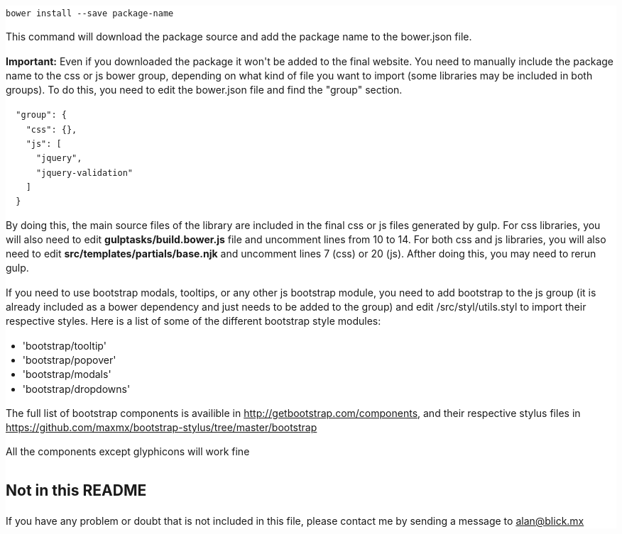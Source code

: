 ```
bower install --save package-name
```

This command will download the package source and add the package name to the bower.json file.

**Important:** Even if you downloaded the package it won't be added to the final website. You need to manually include the package name to the css or js bower group, depending on what kind of file you want to import (some libraries may be included in both groups). To do this, you need to edit the bower.json file and find the "group" section.

```
  "group": {
    "css": {},
    "js": [
      "jquery",
      "jquery-validation"
    ]
  }
```

By doing this, the main source files of the library are included in the final css or js files generated by gulp.
For css libraries, you will also need to edit **gulptasks/build.bower.js** file and uncomment lines from 10 to 14.
For both css and js libraries, you will also need to edit **src/templates/partials/base.njk** and uncomment lines 7 (css) or 20 (js).
Afther doing this, you may need to rerun gulp.

If you need to use bootstrap modals, tooltips, or any other js bootstrap module, you need to add bootstrap to the js group (it is already included as a bower dependency and just needs to be added to the group) and edit /src/styl/utils.styl to import their respective styles. Here is a list of some of the different bootstrap style modules:

- 'bootstrap/tooltip'
- 'bootstrap/popover'
- 'bootstrap/modals'
- 'bootstrap/dropdowns'

The full list of bootstrap components is availible in
http://getbootstrap.com/components, and their respective stylus files in
https://github.com/maxmx/bootstrap-stylus/tree/master/bootstrap


All the components except glyphicons will work fine

## Not in this README
If you have any problem or doubt that is not included in this file, please contact me by sending a message to alan@blick.mx
